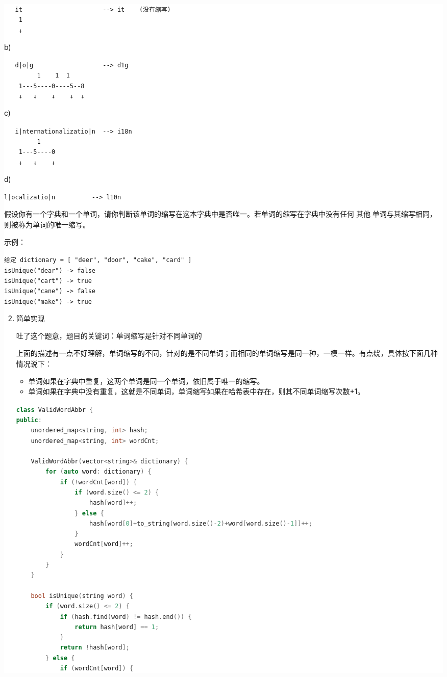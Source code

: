        it                      --> it    (没有缩写)
        1
        ↓
   b) 

       d|o|g                   --> d1g
       		 1    1  1
        1---5----0----5--8
        ↓   ↓    ↓    ↓  ↓    
   c) 

       i|nternationalizatio|n  --> i18n
       		 1
        1---5----0
        ↓   ↓    ↓
   d) 

   ```
   l|ocalizatio|n          --> l10n
   ```


   假设你有一个字典和一个单词，请你判断该单词的缩写在这本字典中是否唯一。若单词的缩写在字典中没有任何 其他 单词与其缩写相同，则被称为单词的唯一缩写。

   示例：

   ```
   给定 dictionary = [ "deer", "door", "cake", "card" ]
   isUnique("dear") -> false
   isUnique("cart") -> true
   isUnique("cane") -> false
   isUnique("make") -> true
   ```

2. 简单实现

   吐了这个题意，题目的关键词：单词缩写是针对不同单词的

   上面的描述有一点不好理解，单词缩写的不同，针对的是不同单词；而相同的单词缩写是同一种，一模一样。有点绕，具体按下面几种情况说下：

   - 单词如果在字典中重复，这两个单词是同一个单词，依旧属于唯一的缩写。
   - 单词如果在字典中没有重复，这就是不同单词，单词缩写如果在哈希表中存在，则其不同单词缩写次数+1。

   ```c++
   class ValidWordAbbr {
   public:
       unordered_map<string, int> hash;
       unordered_map<string, int> wordCnt;
   
       ValidWordAbbr(vector<string>& dictionary) {
           for (auto word: dictionary) {
               if (!wordCnt[word]) {
                   if (word.size() <= 2) {
                       hash[word]++;
                   } else {
                       hash[word[0]+to_string(word.size()-2)+word[word.size()-1]]++;
                   }
                   wordCnt[word]++;
               }
           }
       }
       
       bool isUnique(string word) {
           if (word.size() <= 2) {
               if (hash.find(word) != hash.end()) {
                   return hash[word] == 1;
               }
               return !hash[word];
           } else {
               if (wordCnt[word]) {
   ```
